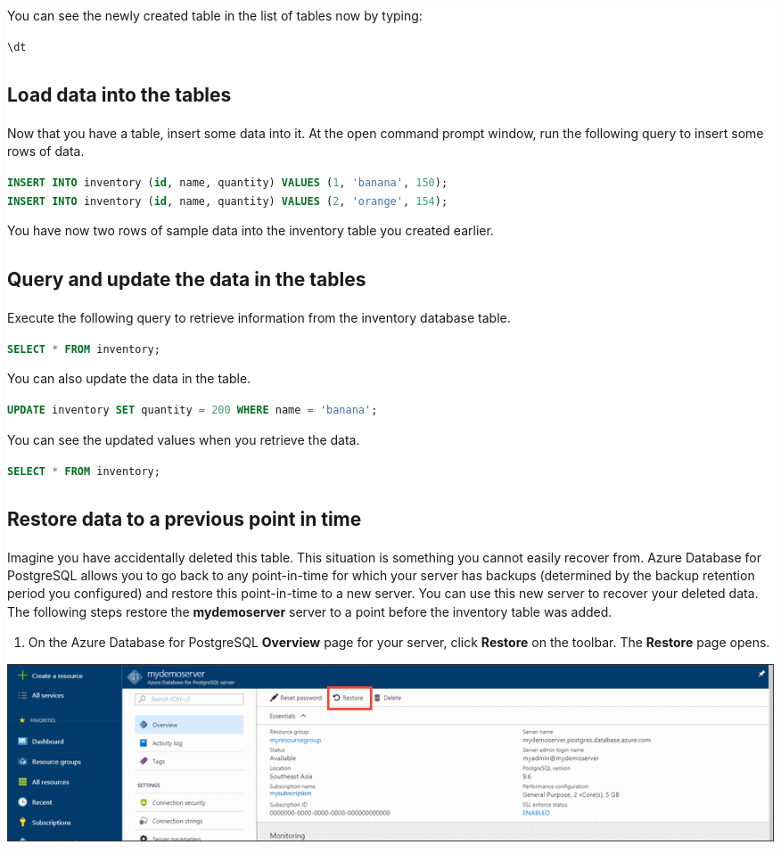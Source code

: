 You can see the newly created table in the list of tables now by typing:
```sql
\dt
```

## Load data into the tables
Now that you have a table, insert some data into it. At the open command prompt window, run the following query to insert some rows of data.
```sql
INSERT INTO inventory (id, name, quantity) VALUES (1, 'banana', 150); 
INSERT INTO inventory (id, name, quantity) VALUES (2, 'orange', 154);
```

You have now two rows of sample data into the inventory table you created earlier.

## Query and update the data in the tables
Execute the following query to retrieve information from the inventory database table. 
```sql
SELECT * FROM inventory;
```

You can also update the data in the table.
```sql
UPDATE inventory SET quantity = 200 WHERE name = 'banana';
```

You can see the updated values when you retrieve the data.
```sql
SELECT * FROM inventory;
```

## Restore data to a previous point in time
Imagine you have accidentally deleted this table. This situation is something you cannot easily recover from. Azure Database for PostgreSQL allows you to go back to any point-in-time for which your server has backups (determined by the backup retention period you configured) and restore this point-in-time to a new server. You can use this new server to recover your deleted data. The following steps restore the **mydemoserver** server to a point before the inventory table was added.

1.	On the Azure Database for PostgreSQL **Overview** page for your server, click **Restore** on the toolbar. The **Restore** page opens.

   ![Azure portal - Restore form options](./media/tutorial-design-database-using-azure-portal/9-azure-portal-restore.png)
